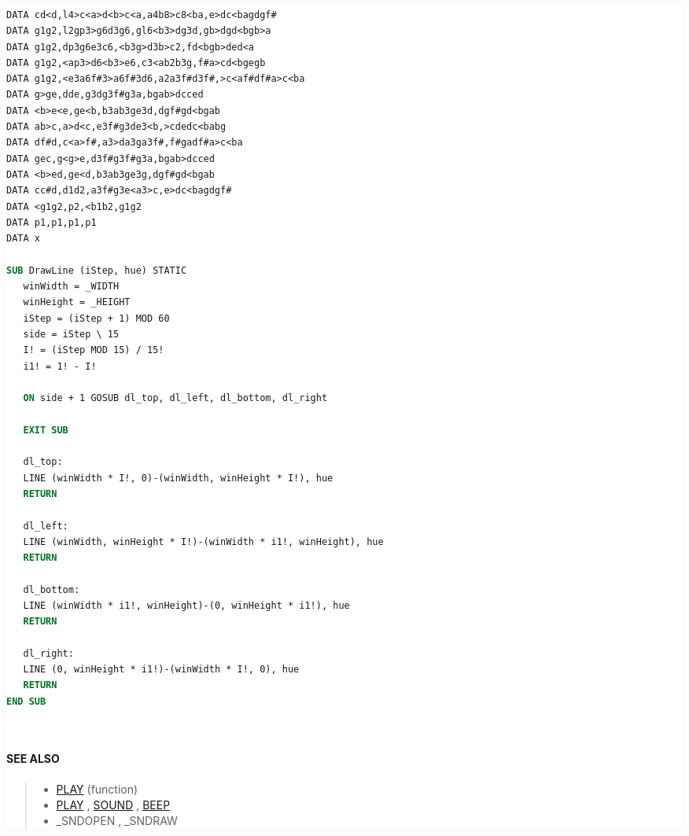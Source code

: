 ```vb
DATA cd<d,l4>c<a>d<b>c<a,a4b8>c8<ba,e>dc<bagdgf#
DATA g1g2,l2gp3>g6d3g6,gl6<b3>dg3d,gb>dgd<bgb>a
DATA g1g2,dp3g6e3c6,<b3g>d3b>c2,fd<bgb>ded<a
DATA g1g2,<ap3>d6<b3>e6,c3<ab2b3g,f#a>cd<bgegb
DATA g1g2,<e3a6f#3>a6f#3d6,a2a3f#d3f#,>c<af#df#a>c<ba
DATA g>ge,dde,g3dg3f#g3a,bgab>dcced
DATA <b>e<e,ge<b,b3ab3ge3d,dgf#gd<bgab
DATA ab>c,a>d<c,e3f#g3de3<b,>cdedc<babg
DATA df#d,c<a>f#,a3>da3ga3f#,f#gadf#a>c<ba
DATA gec,g<g>e,d3f#g3f#g3a,bgab>dcced
DATA <b>ed,ge<d,b3ab3ge3g,dgf#gd<bgab
DATA cc#d,d1d2,a3f#g3e<a3>c,e>dc<bagdgf#
DATA <g1g2,p2,<b1b2,g1g2
DATA p1,p1,p1,p1
DATA x

SUB DrawLine (iStep, hue) STATIC
   winWidth = _WIDTH
   winHeight = _HEIGHT
   iStep = (iStep + 1) MOD 60
   side = iStep \ 15
   I! = (iStep MOD 15) / 15!
   i1! = 1! - I!

   ON side + 1 GOSUB dl_top, dl_left, dl_bottom, dl_right

   EXIT SUB

   dl_top:
   LINE (winWidth * I!, 0)-(winWidth, winHeight * I!), hue
   RETURN

   dl_left:
   LINE (winWidth, winHeight * I!)-(winWidth * i1!, winHeight), hue
   RETURN

   dl_bottom:
   LINE (winWidth * i1!, winHeight)-(0, winHeight * i1!), hue
   RETURN

   dl_right:
   LINE (0, winHeight * i1!)-(winWidth * I!, 0), hue
   RETURN
END SUB
```
  
<br>


</blockquote>

#### SEE ALSO

<blockquote>


* [PLAY](PLAY.md) (function)
* [PLAY](PLAY.md) , [SOUND](SOUND.md) , [BEEP](BEEP.md)
* _SNDOPEN , _SNDRAW
</blockquote>
